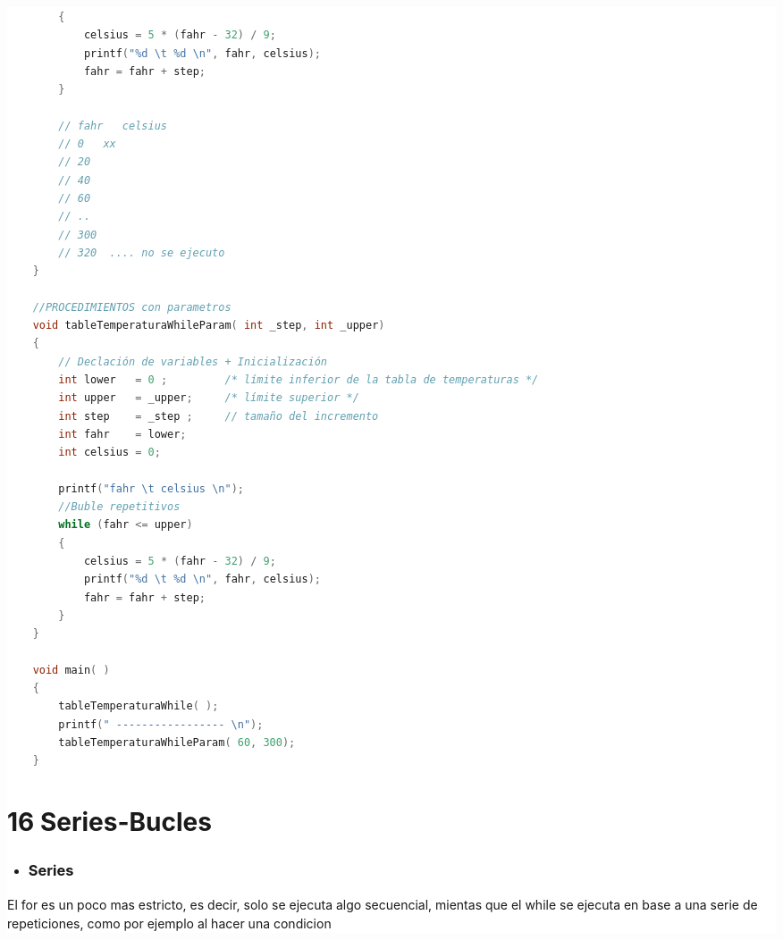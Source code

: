 ```c
        {
            celsius = 5 * (fahr - 32) / 9;
            printf("%d \t %d \n", fahr, celsius);
            fahr = fahr + step;
        }

        // fahr   celsius 
        // 0   xx
        // 20
        // 40
        // 60
        // ..
        // 300
        // 320  .... no se ejecuto
    }

    //PROCEDIMIENTOS con parametros
    void tableTemperaturaWhileParam( int _step, int _upper)
    {
        // Declación de variables + Inicialización
        int lower   = 0 ;         /* límite inferior de la tabla de temperaturas */
        int upper   = _upper;     /* límite superior */
        int step    = _step ;     // tamaño del incremento
        int fahr    = lower;
        int celsius = 0;

        printf("fahr \t celsius \n");
        //Buble repetitivos
        while (fahr <= upper)
        {
            celsius = 5 * (fahr - 32) / 9;
            printf("%d \t %d \n", fahr, celsius);
            fahr = fahr + step;
        }
    }

    void main( )
    {
        tableTemperaturaWhile( );
        printf(" ----------------- \n");
        tableTemperaturaWhileParam( 60, 300);
    }
```
# 16 Series-Bucles

- ### Series

El for es un poco mas estricto, es decir, solo se ejecuta algo secuencial, mientas que el while se ejecuta en base a una serie de repeticiones, como por ejemplo al hacer una condicion
